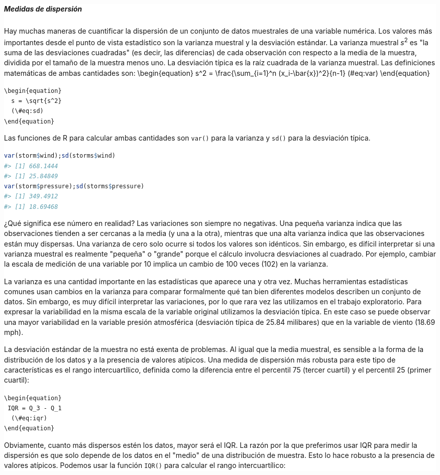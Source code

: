##### Medidas de dispersión

Hay muchas maneras de cuantificar la dispersión de un conjunto de datos muestrales de una variable numérica. Los valores más importantes desde el punto de vista estadístico son la varianza muestral y la desviación estándar. La varianza muestral $s^2$ es "la suma de las desviaciones cuadradas" (es decir, las diferencias) de cada observación con respecto a la media de la muestra, dividida por el tamaño de la muestra menos uno. La desviación típica es la raíz cuadrada de la varianza muestral. Las definiciones matemáticas de ambas cantidades son: \begin{equation} 
  s^2 = \frac{\sum_{i=1}^n (x_i-\bar{x})^2}{n-1}
  (\#eq:var)
\end{equation}

```{=tex}
\begin{equation} 
  s = \sqrt{s^2}
  (\#eq:sd)
\end{equation}
```
Las funciones de R para calcular ambas cantidades son `var()` para la varianza y `sd()` para la desviación típica.


```r
var(storm$wind);sd(storms$wind)
#> [1] 668.1444
#> [1] 25.84849
var(storm$pressure);sd(storms$pressure)
#> [1] 349.4912
#> [1] 18.69468
```

¿Qué significa ese número en realidad? Las variaciones son siempre no negativas. Una pequeña varianza indica que las observaciones tienden a ser cercanas a la media (y una a la otra), mientras que una alta varianza indica que las observaciones están muy dispersas. Una varianza de cero solo ocurre si todos los valores son idénticos. Sin embargo, es difícil interpretar si una varianza muestral es realmente "pequeña" o "grande" porque el cálculo involucra desviaciones al cuadrado. Por ejemplo, cambiar la escala de medición de una variable por 10 implica un cambio de 100 veces (102) en la varianza.

La varianza es una cantidad importante en las estadísticas que aparece una y otra vez. Muchas herramientas estadísticas comunes usan cambios en la varianza para comparar formalmente qué tan bien diferentes modelos describen un conjunto de datos. Sin embargo, es muy difícil interpretar las variaciones, por lo que rara vez las utilizamos en el trabajo exploratorio. Para expresar la variabilidad en la misma escala de la variable original utilizamos la desviación típica. En este caso se puede observar una mayor variabilidad en la variable presión atmosférica (desviación típica de 25.84 milibares) que en la variable de viento (18.69 mph).

La desviación estándar de la muestra no está exenta de problemas. Al igual que la media muestral, es sensible a la forma de la distribución de los datos y a la presencia de valores atípicos. Una medida de dispersión más robusta para este tipo de características es el rango intercuartílico, definida como la diferencia entre el percentil 75 (tercer cuartil) y el percentil 25 (primer cuartil):

```{=tex}
\begin{equation} 
 IQR = Q_3 - Q_1
  (\#eq:iqr)
\end{equation}
```
Obviamente, cuanto más dispersos estén los datos, mayor será el IQR. La razón por la que preferimos usar IQR para medir la dispersión es que solo depende de los datos en el "medio" de una distribución de muestra. Esto lo hace robusto a la presencia de valores atípicos. Podemos usar la función `IQR()` para calcular el rango intercuartílico:
